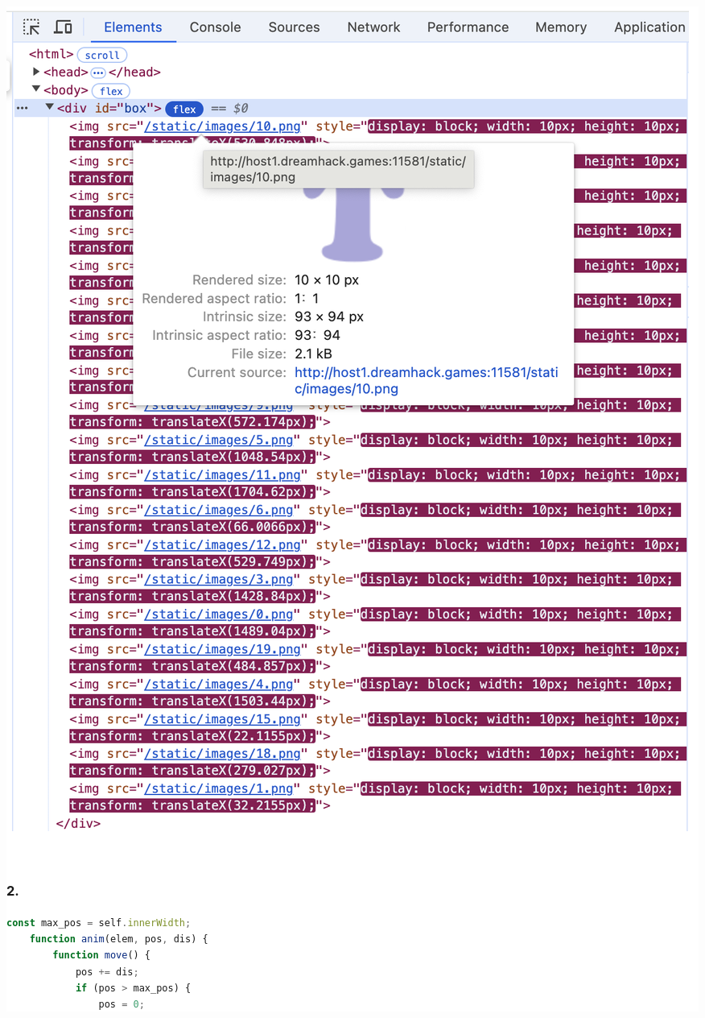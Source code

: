 ![alt text](assets/img/Flying_Chars/image_2.png)

<br>

### 2. 

```javascript
const max_pos = self.innerWidth;
    function anim(elem, pos, dis) {
        function move() {
            pos += dis;
            if (pos > max_pos) {
                pos = 0;
```